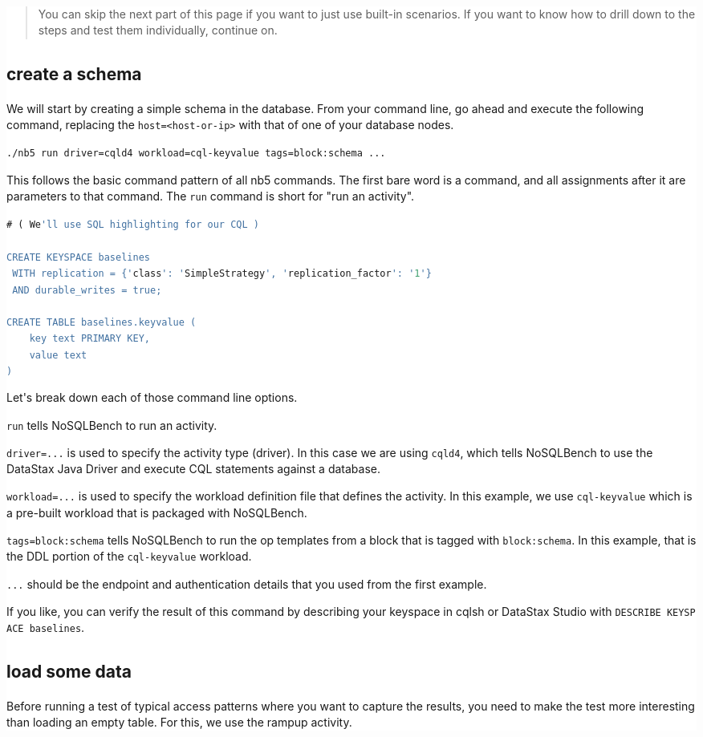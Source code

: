 > You can skip the next part of this page if you want to just use built-in scenarios. If you 
> want to know how to drill down to the steps and test them individually, continue on. 

## create a schema

We will start by creating a simple schema in the database. From your
command line, go ahead and execute the following command, replacing
the `host=<host-or-ip>` with that of one of your database nodes.

```
./nb5 run driver=cqld4 workload=cql-keyvalue tags=block:schema ...
```

This follows the basic command pattern of all nb5 commands. The first bare word is a command, 
and all assignments after it are parameters to that command. The `run` command is short for "run 
an activity".



```sql
# ( We'll use SQL highlighting for our CQL )
    
CREATE KEYSPACE baselines
 WITH replication = {'class': 'SimpleStrategy', 'replication_factor': '1'}
 AND durable_writes = true;

CREATE TABLE baselines.keyvalue (
    key text PRIMARY KEY,
    value text
)
```

Let's break down each of those command line options.

`run` tells NoSQLBench to run an activity.

`driver=...` is used to specify the activity type (driver). In this case
we are using `cqld4`, which tells NoSQLBench to use the DataStax Java Driver
and execute CQL statements against a database.

`workload=...` is used to specify the workload definition file that defines the activity. In 
this example, we use `cql-keyvalue` which is a pre-built workload that is packaged with 
NoSQLBench.

`tags=block:schema` tells NoSQLBench to run the op templates from a block that is
tagged with `block:schema`. In this example, that is the DDL portion of the `cql-keyvalue` 
workload.

`...` should be the endpoint and authentication details that you used from the first example.

If you like, you can verify the result of this command by describing your
keyspace in cqlsh or DataStax Studio with
`DESCRIBE KEYSPACE baselines`.

## load some data

Before running a test of typical access patterns where you want to capture the results, you 
need to make the test more interesting than loading an empty table. For this, we use the 
rampup activity.
